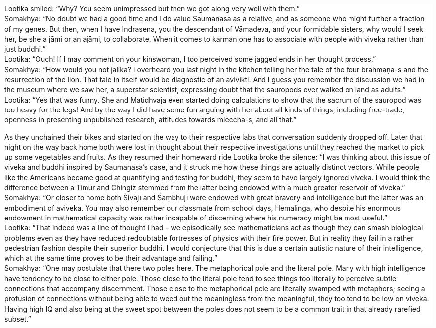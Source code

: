 Lootika smiled: “Why? You seem unimpressed but then we got along very
well with them.”  
Somakhya: “No doubt we had a good time and I do value Saumanasa as a
relative, and as someone who might further a fraction of my genes. But
then, when I have Indrasena, you the descendant of Vāmadeva, and your
formidable sisters, why would I seek her, be she a jāmi or an ajāmi, to
collaborate. When it comes to karman one has to associate with people
with viveka rather than just buddhi.”  
Lootika: “Ouch! If I may comment on your kinswoman, I too perceived some
jagged ends in her thought process.”  
Somakhya: “How would you not jālikā? I overheard you last night in the
kitchen telling her the tale of the four brāhmaṇa-s and the resurrection
of the lion. That tale in itself would be diagnostic of an avivikti. And
I guess you remember the discussion we had in the museum where we saw
her, a superstar scientist, expressing doubt that the sauropods ever
walked on land as adults.”  
Lootika: “Yes that was funny. She and Matidhvaja even started doing
calculations to show that the sacrum of the sauropod was too heavy for
the legs! And by the way I did have some fun arguing with her about all
kinds of things, including free-trade, openness in presenting
unpublished research, attitudes towards mleccha-s, and all that.”

As they unchained their bikes and started on the way to their respective
labs that conversation suddenly dropped off. Later that night on the way
back home both were lost in thought about their respective
investigations until they reached the market to pick up some vegetables
and fruits. As they resumed their homeward ride Lootika broke the
silence: “I was thinking about this issue of viveka and buddhi inspired
by Saumanasa’s case, and it struck me how these things are actually
distinct vectors. While people like the Americans became good at
quantifying and testing for buddhi, they seem to have largely ignored
viveka. I would think the difference between a Timur and Chingiz stemmed
from the latter being endowed with a much greater reservoir of
viveka.”  
Somakhya: “Or closer to home both Śivājī and Śaṃbhūjī were endowed with
great bravery and intelligence but the latter was an embodiment of
aviveka. You may also remember our classmate from school days,
Hemalinga, who despite his enormous endowment in mathematical capacity
was rather incapable of discerning where his numeracy might be most
useful.”  
Lootika: “That indeed was a line of thought I had – we episodically see
mathematicians act as though they can smash biological problems even as
they have reduced redoubtable fortresses of physics with their fire
power. But in reality they fail in a rather pedestrian fashion despite
their superior buddhi. I would conjecture that this is due a certain
autistic nature of their intelligence, which at the same time proves to
be their advantage and failing.”  
Somakhya: “One may postulate that there two poles here. The metaphorical
pole and the literal pole. Many with high intelligence have tendency to
be close to either pole. Those close to the literal pole tend to see
things too literally to perceive subtle connections that accompany
discernment. Those close to the metaphorical pole are literally swamped
with metaphors; seeing a profusion of connections without being able to
weed out the meaningless from the meaningful, they too tend to be low on
viveka. Having high IQ and also being at the sweet spot between the
poles does not seem to be a common trait in that already rarefied
subset.”
